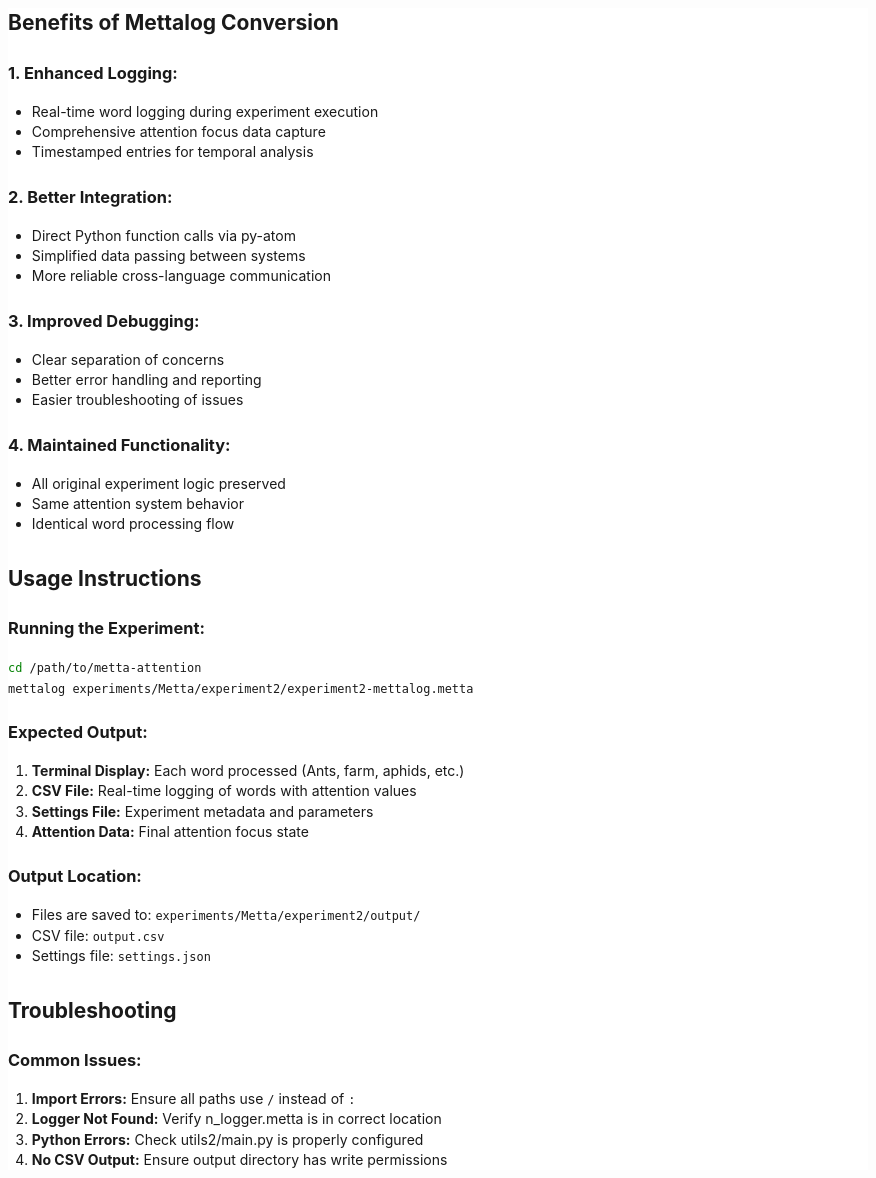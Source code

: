 ## Benefits of Mettalog Conversion

### **1. Enhanced Logging:**
- Real-time word logging during experiment execution
- Comprehensive attention focus data capture
- Timestamped entries for temporal analysis

### **2. Better Integration:**
- Direct Python function calls via py-atom
- Simplified data passing between systems
- More reliable cross-language communication

### **3. Improved Debugging:**
- Clear separation of concerns
- Better error handling and reporting
- Easier troubleshooting of issues

### **4. Maintained Functionality:**
- All original experiment logic preserved
- Same attention system behavior
- Identical word processing flow

## Usage Instructions

### **Running the Experiment:**
```bash
cd /path/to/metta-attention
mettalog experiments/Metta/experiment2/experiment2-mettalog.metta
```

### **Expected Output:**
1. **Terminal Display:** Each word processed (Ants, farm, aphids, etc.)
2. **CSV File:** Real-time logging of words with attention values
3. **Settings File:** Experiment metadata and parameters
4. **Attention Data:** Final attention focus state

### **Output Location:**
- Files are saved to: `experiments/Metta/experiment2/output/`
- CSV file: `output.csv`
- Settings file: `settings.json`

## Troubleshooting

### **Common Issues:**

1. **Import Errors:** Ensure all paths use `/` instead of `:`
2. **Logger Not Found:** Verify n_logger.metta is in correct location
3. **Python Errors:** Check utils2/main.py is properly configured
4. **No CSV Output:** Ensure output directory has write permissions
